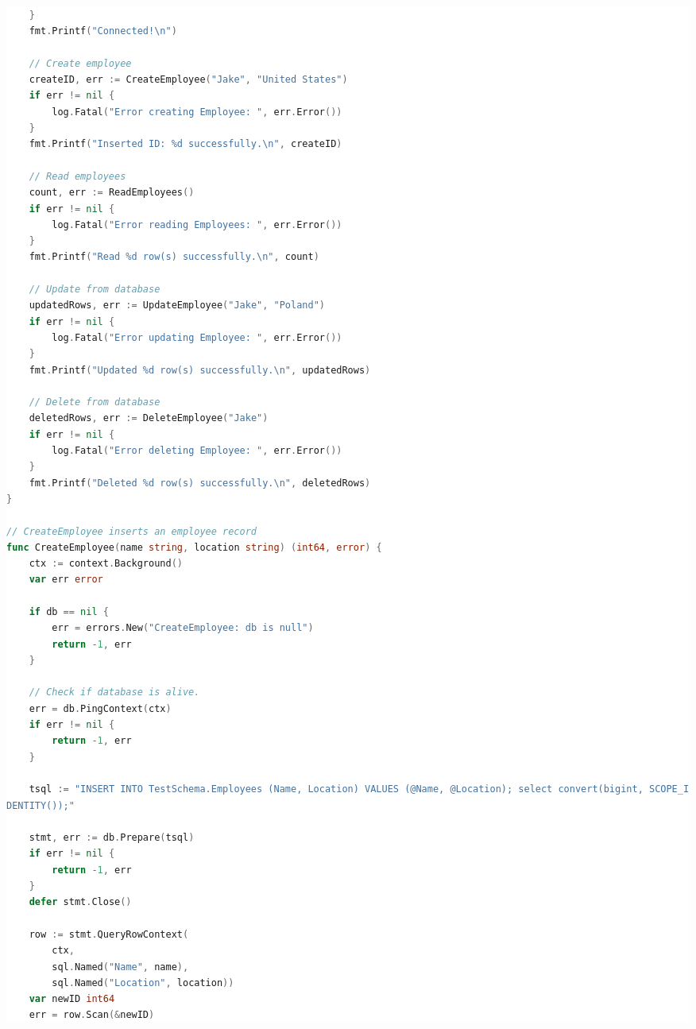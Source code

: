 ```go
    }
    fmt.Printf("Connected!\n")

    // Create employee
    createID, err := CreateEmployee("Jake", "United States")
    if err != nil {
        log.Fatal("Error creating Employee: ", err.Error())
    }
    fmt.Printf("Inserted ID: %d successfully.\n", createID)

    // Read employees
    count, err := ReadEmployees()
    if err != nil {
        log.Fatal("Error reading Employees: ", err.Error())
    }
    fmt.Printf("Read %d row(s) successfully.\n", count)

    // Update from database
    updatedRows, err := UpdateEmployee("Jake", "Poland")
    if err != nil {
        log.Fatal("Error updating Employee: ", err.Error())
    }
    fmt.Printf("Updated %d row(s) successfully.\n", updatedRows)

    // Delete from database
    deletedRows, err := DeleteEmployee("Jake")
    if err != nil {
        log.Fatal("Error deleting Employee: ", err.Error())
    }
    fmt.Printf("Deleted %d row(s) successfully.\n", deletedRows)
}

// CreateEmployee inserts an employee record
func CreateEmployee(name string, location string) (int64, error) {
    ctx := context.Background()
    var err error

    if db == nil {
        err = errors.New("CreateEmployee: db is null")
        return -1, err
    }

    // Check if database is alive.
    err = db.PingContext(ctx)
    if err != nil {
        return -1, err
    }

    tsql := "INSERT INTO TestSchema.Employees (Name, Location) VALUES (@Name, @Location); select convert(bigint, SCOPE_IDENTITY());"

    stmt, err := db.Prepare(tsql)
    if err != nil {
        return -1, err
    }
    defer stmt.Close()

    row := stmt.QueryRowContext(
        ctx,
        sql.Named("Name", name),
        sql.Named("Location", location))
    var newID int64
    err = row.Scan(&newID)
```